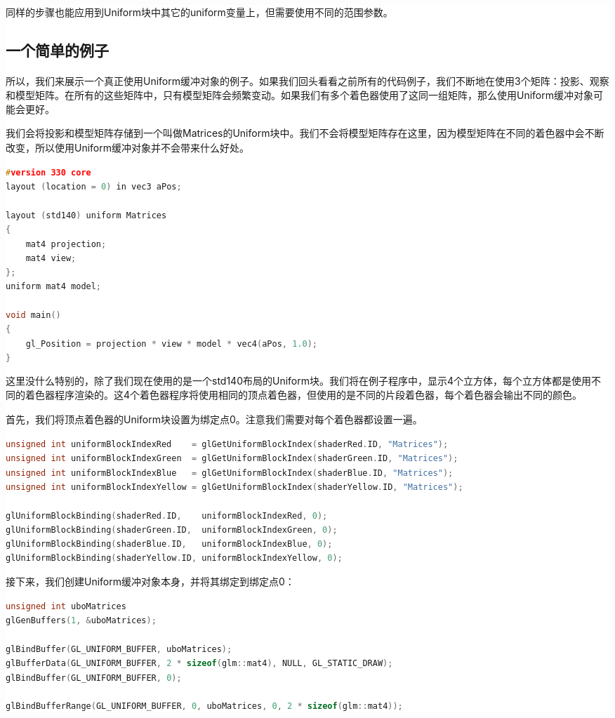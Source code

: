 同样的步骤也能应用到Uniform块中其它的uniform变量上，但需要使用不同的范围参数。

## 一个简单的例子

所以，我们来展示一个真正使用Uniform缓冲对象的例子。如果我们回头看看之前所有的代码例子，我们不断地在使用3个矩阵：投影、观察和模型矩阵。在所有的这些矩阵中，只有模型矩阵会频繁变动。如果我们有多个着色器使用了这同一组矩阵，那么使用Uniform缓冲对象可能会更好。

我们会将投影和模型矩阵存储到一个叫做Matrices的Uniform块中。我们不会将模型矩阵存在这里，因为模型矩阵在不同的着色器中会不断改变，所以使用Uniform缓冲对象并不会带来什么好处。

```c++
#version 330 core
layout (location = 0) in vec3 aPos;

layout (std140) uniform Matrices
{
    mat4 projection;
    mat4 view;
};
uniform mat4 model;

void main()
{
    gl_Position = projection * view * model * vec4(aPos, 1.0);
}
```

这里没什么特别的，除了我们现在使用的是一个std140布局的Uniform块。我们将在例子程序中，显示4个立方体，每个立方体都是使用不同的着色器程序渲染的。这4个着色器程序将使用相同的顶点着色器，但使用的是不同的片段着色器，每个着色器会输出不同的颜色。

首先，我们将顶点着色器的Uniform块设置为绑定点0。注意我们需要对每个着色器都设置一遍。

```c++
unsigned int uniformBlockIndexRed    = glGetUniformBlockIndex(shaderRed.ID, "Matrices");
unsigned int uniformBlockIndexGreen  = glGetUniformBlockIndex(shaderGreen.ID, "Matrices");
unsigned int uniformBlockIndexBlue   = glGetUniformBlockIndex(shaderBlue.ID, "Matrices");
unsigned int uniformBlockIndexYellow = glGetUniformBlockIndex(shaderYellow.ID, "Matrices");  

glUniformBlockBinding(shaderRed.ID,    uniformBlockIndexRed, 0);
glUniformBlockBinding(shaderGreen.ID,  uniformBlockIndexGreen, 0);
glUniformBlockBinding(shaderBlue.ID,   uniformBlockIndexBlue, 0);
glUniformBlockBinding(shaderYellow.ID, uniformBlockIndexYellow, 0);
```

接下来，我们创建Uniform缓冲对象本身，并将其绑定到绑定点0：

```c++
unsigned int uboMatrices
glGenBuffers(1, &uboMatrices);

glBindBuffer(GL_UNIFORM_BUFFER, uboMatrices);
glBufferData(GL_UNIFORM_BUFFER, 2 * sizeof(glm::mat4), NULL, GL_STATIC_DRAW);
glBindBuffer(GL_UNIFORM_BUFFER, 0);

glBindBufferRange(GL_UNIFORM_BUFFER, 0, uboMatrices, 0, 2 * sizeof(glm::mat4));
```
